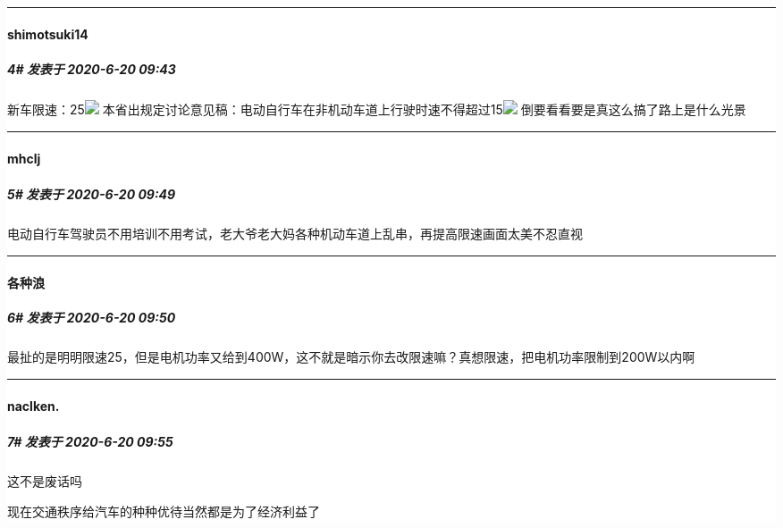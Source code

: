 


*****

####  shimotsuki14  
##### 4#       发表于 2020-6-20 09:43




新车限速：25<img src="https://static.saraba1st.com/image/smiley/face2017/020.png" referrerpolicy="no-referrer">
本省出规定讨论意见稿：电动自行车在非机动车道上行驶时速不得超过15<img src="https://static.saraba1st.com/image/smiley/face2017/049.png" referrerpolicy="no-referrer">
倒要看看要是真这么搞了路上是什么光景







*****

####  mhclj  
##### 5#       发表于 2020-6-20 09:49




电动自行车驾驶员不用培训不用考试，老大爷老大妈各种机动车道上乱串，再提高限速画面太美不忍直视







*****

####  各种浪  
##### 6#       发表于 2020-6-20 09:50




最扯的是明明限速25，但是电机功率又给到400W，这不就是暗示你去改限速嘛？真想限速，把电机功率限制到200W以内啊







*****

####  naclken.  
##### 7#       发表于 2020-6-20 09:55




这不是废话吗

现在交通秩序给汽车的种种优待当然都是为了经济利益了



